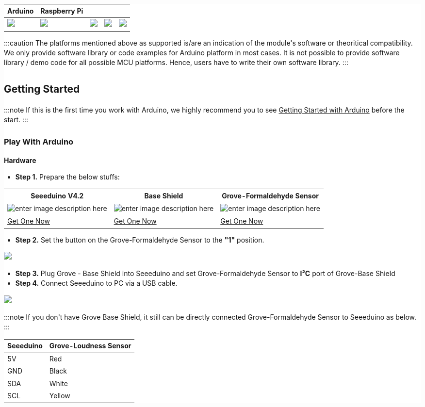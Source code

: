 | Arduino                                                                                             | Raspberry Pi                                                                                             |                                                                                                 |                                                                                                          |                                                                                                    |
|-----------------------------------------------------------------------------------------------------|----------------------------------------------------------------------------------------------------------|-------------------------------------------------------------------------------------------------|---------------------------------------------------------------------------------------------------|----------------------------------------------------------------------------------------------------|
| ![](https://files.seeedstudio.com/wiki/wiki_english/docs/images/arduino_logo.jpg) | ![](https://files.seeedstudio.com/wiki/wiki_english/docs/images/raspberry_pi_logo.jpg) | ![](https://files.seeedstudio.com/wiki/wiki_english/docs/images/bbg_logo_n.jpg) | ![](https://files.seeedstudio.com/wiki/wiki_english/docs/images/wio_logo_n.jpg) | ![](https://files.seeedstudio.com/wiki/wiki_english/docs/images/linkit_logo_n.jpg) |

:::caution
The platforms mentioned above as supported is/are an indication of the module's software or theoritical compatibility. We only provide software library or code examples for Arduino platform in most cases. It is not possible to provide software library / demo code for all possible MCU platforms. Hence, users have to write their own software library.
:::

## Getting Started

:::note
If this is the first time you work with Arduino, we highly recommend you to see [Getting Started with Arduino](https://wiki.seeedstudio.com/Getting_Started_with_Arduino/) before the start.
:::

### Play With Arduino

**Hardware**

- **Step 1.** Prepare the below stuffs:

| Seeeduino V4.2 | Base Shield|  Grove-Formaldehyde Sensor|
|--------------|-------------|-----------------|
|![enter image description here](https://files.seeedstudio.com/wiki/wiki_english/docs/images/seeeduino_v4.2.jpg)|![enter image description here](https://files.seeedstudio.com/wiki/wiki_english/docs/images/base_shield.jpg)|![enter image description here](https://files.seeedstudio.com/wiki/Grove-Formaldehyde-Sensor-(SFA30)_v1.02-SCH/GroveFormaldehydehardware.jpg)|
|[Get One Now](https://www.seeedstudio.com/Seeeduino-V4.2-p-2517.html)|[Get One Now](https://www.seeedstudio.com/Base-Shield-V2-p-1378.html)|   [Get One Now](https://www.seeedstudio.com/Grove-Formaldehyde-Sensor-SFA30-p-5204.html)    |

- **Step 2.** Set the button on the Grove-Formaldehyde Sensor to the **"1"** position.

![](https://files.seeedstudio.com/wiki/Grove-Formaldehyde-Sensor-(SFA30)_v1.02-SCH/hardware1.png)

- **Step 3.** Plug Grove - Base Shield into Seeeduino and set Grove-Formaldehyde Sensor to **I²C** port of Grove-Base Shield
- **Step 4.** Connect Seeeduino to PC via a USB cable.

![](https://files.seeedstudio.com/wiki/Grove-Formaldehyde-Sensor-(SFA30)_v1.02-SCH/Arduous-link.jpg)

:::note
If you don't have Grove Base Shield, it still can be directly connected Grove-Formaldehyde Sensor to Seeeduino as below.
:::

| Seeeduino |  Grove-Loudness Sensor |
|-----------|-----------------|
| 5V        | Red             |
| GND       | Black           |
| SDA       | White           |
| SCL       | Yellow          |
